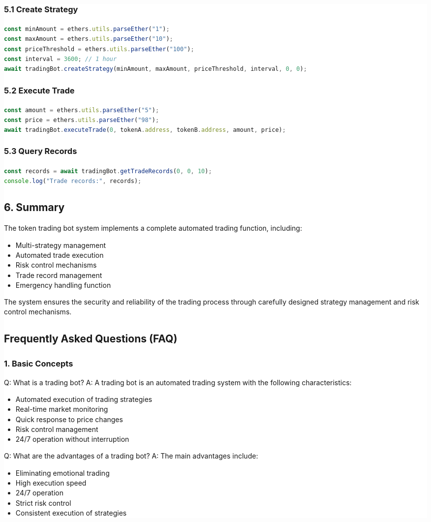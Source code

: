 ### 5.1 Create Strategy
```javascript
const minAmount = ethers.utils.parseEther("1");
const maxAmount = ethers.utils.parseEther("10");
const priceThreshold = ethers.utils.parseEther("100");
const interval = 3600; // 1 hour
await tradingBot.createStrategy(minAmount, maxAmount, priceThreshold, interval, 0, 0);
```

### 5.2 Execute Trade
```javascript
const amount = ethers.utils.parseEther("5");
const price = ethers.utils.parseEther("98");
await tradingBot.executeTrade(0, tokenA.address, tokenB.address, amount, price);
```

### 5.3 Query Records
```javascript
const records = await tradingBot.getTradeRecords(0, 0, 10);
console.log("Trade records:", records);
```

## 6. Summary

The token trading bot system implements a complete automated trading function, including:
- Multi-strategy management
- Automated trade execution
- Risk control mechanisms
- Trade record management
- Emergency handling function

The system ensures the security and reliability of the trading process through carefully designed strategy management and risk control mechanisms. 

## Frequently Asked Questions (FAQ)

### 1. Basic Concepts

Q: What is a trading bot?
A: A trading bot is an automated trading system with the following characteristics:
- Automated execution of trading strategies
- Real-time market monitoring
- Quick response to price changes
- Risk control management
- 24/7 operation without interruption

Q: What are the advantages of a trading bot?
A: The main advantages include:
- Eliminating emotional trading
- High execution speed
- 24/7 operation
- Strict risk control
- Consistent execution of strategies
